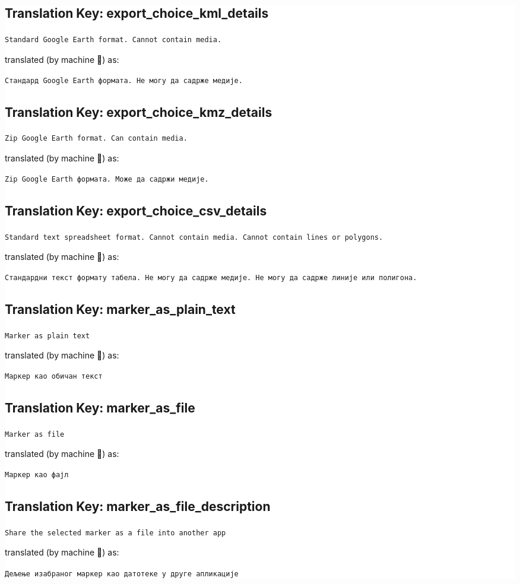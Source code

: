 
## Translation Key: export_choice_kml_details
```
Standard Google Earth format. Cannot contain media.
```
translated (by machine 🤖) as:
```
Стандард Google Earth формата. Не могу да садрже медије.
```


## Translation Key: export_choice_kmz_details
```
Zip Google Earth format. Can contain media.
```
translated (by machine 🤖) as:
```
Zip Google Earth формата. Може да садржи медије.
```


## Translation Key: export_choice_csv_details
```
Standard text spreadsheet format. Cannot contain media. Cannot contain lines or polygons.
```
translated (by machine 🤖) as:
```
Стандардни текст формату табела. Не могу да садрже медије. Не могу да садрже линије или полигона.
```


## Translation Key: marker_as_plain_text
```
Marker as plain text
```
translated (by machine 🤖) as:
```
Маркер као обичан текст
```


## Translation Key: marker_as_file
```
Marker as file
```
translated (by machine 🤖) as:
```
Маркер као фајл
```


## Translation Key: marker_as_file_description
```
Share the selected marker as a file into another app
```
translated (by machine 🤖) as:
```
Дељење изабраног маркер као датотеке у друге апликације
```
